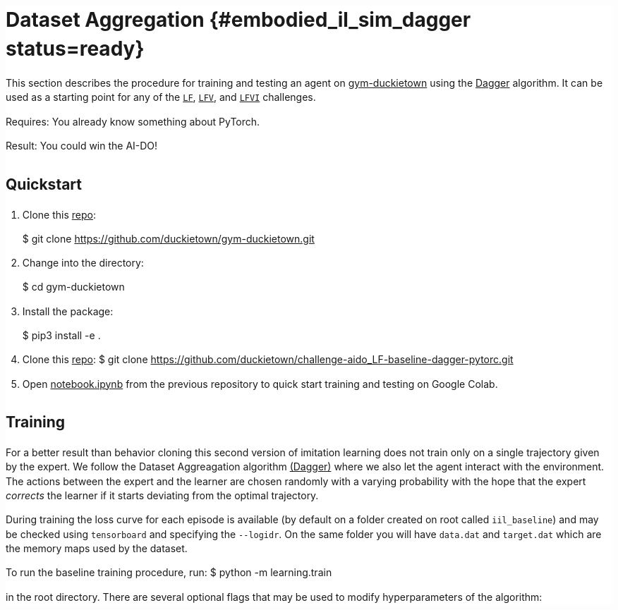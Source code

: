 # Dataset Aggregation {#embodied_il_sim_dagger status=ready}

This section describes the procedure for training and testing an agent on [gym-duckietown](https://github.com/duckietown/gym-duckietown) using the [Dagger](https://www.cs.cmu.edu/~sross1/publications/Ross-AIStats11-NoRegret.pdf) algorithm.
It can be used as a starting point for any of the [`LF`](#lf), [`LFV`](#lf_v), and [`LFVI`](#lf_v_i) challenges.


<div class='requirements' markdown='1'>

Requires: You already know something about PyTorch.

Result: You could win the AI-DO!

</div>

## Quickstart 

1) Clone this [repo](https://github.com/duckietown/gym-duckietown):

    $ git clone https://github.com/duckietown/gym-duckietown.git
    
2) Change into the directory:

    $ cd gym-duckietown
    
3) Install the package:

    $ pip3 install -e .

4) Clone this [repo](https://github.com/duckietown/challenge-aido_LF-baseline-dagger-pytorch):
    $ git clone https://github.com/duckietown/challenge-aido_LF-baseline-dagger-pytorc.git

4) Open [notebook.ipynb](https://colab.research.google.com/github/duckietown/challenge-aido_LF-baseline-dagger-pytorch/blob/main/notebook.ipynb) from the previous repository to quick start training and testing on Google Colab.

##  Training
For a better result than behavior cloning this second version of imitation learning does not train only on a single trajectory given by the expert. We follow the Dataset Aggreagation algorithm [(Dagger)](https://www.cs.cmu.edu/~sross1/publications/Ross-AIStats11-NoRegret.pdf) where we also let the agent interact with the environment. The actions between the expert and the learner are chosen randomly with a varying probability with the hope that the expert _corrects_ the learner if it starts deviating from the optimal trajectory.

During training the loss curve for each episode is available (by default on a folder created on root called `iil_baseline`) and may be checked using `tensorboard` and specifying the `--logidr`. On the same folder you will have `data.dat` and `target.dat` which are the memory maps used by the dataset.

To run the baseline training procedure, run:
    $ python -m learning.train

in the root directory. There are several optional flags that may be used to modify hyperparameters of the algorithm:
